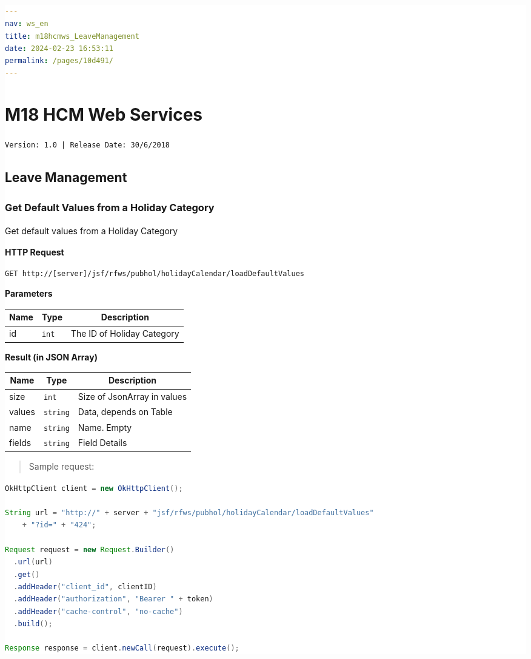 ```yaml
---
nav: ws_en
title: m18hcmws_LeaveManagement
date: 2024-02-23 16:53:11
permalink: /pages/10d491/
---
```


# M18 HCM Web Services

`Version: 1.0 | Release Date: 30/6/2018`

## Leave Management

### Get Default Values from a Holiday Category

Get default values from a Holiday Category



**HTTP Request**

`GET http://[server]/jsf/rfws/pubhol/holidayCalendar/loadDefaultValues`



**Parameters**

| Name | Type  | Description                |
| ---- | ----- | -------------------------- |
| id   | `int` | The ID of Holiday Category |



**Result (in JSON Array)**

| Name   | Type     | Description                 |
| ------ | -------- | --------------------------- |
| size   | `int`    | Size of JsonArray in values |
| values | `string` | Data, depends on Table      |
| name   | `string` | Name. Empty                 |
| fields | `string` | Field Details               |



> Sample request:

```java
OkHttpClient client = new OkHttpClient();

String url = "http://" + server + "jsf/rfws/pubhol/holidayCalendar/loadDefaultValues"
    + "?id=" + "424";

Request request = new Request.Builder()
  .url(url)
  .get()
  .addHeader("client_id", clientID)
  .addHeader("authorization", "Bearer " + token)
  .addHeader("cache-control", "no-cache")
  .build();

Response response = client.newCall(request).execute();
```
